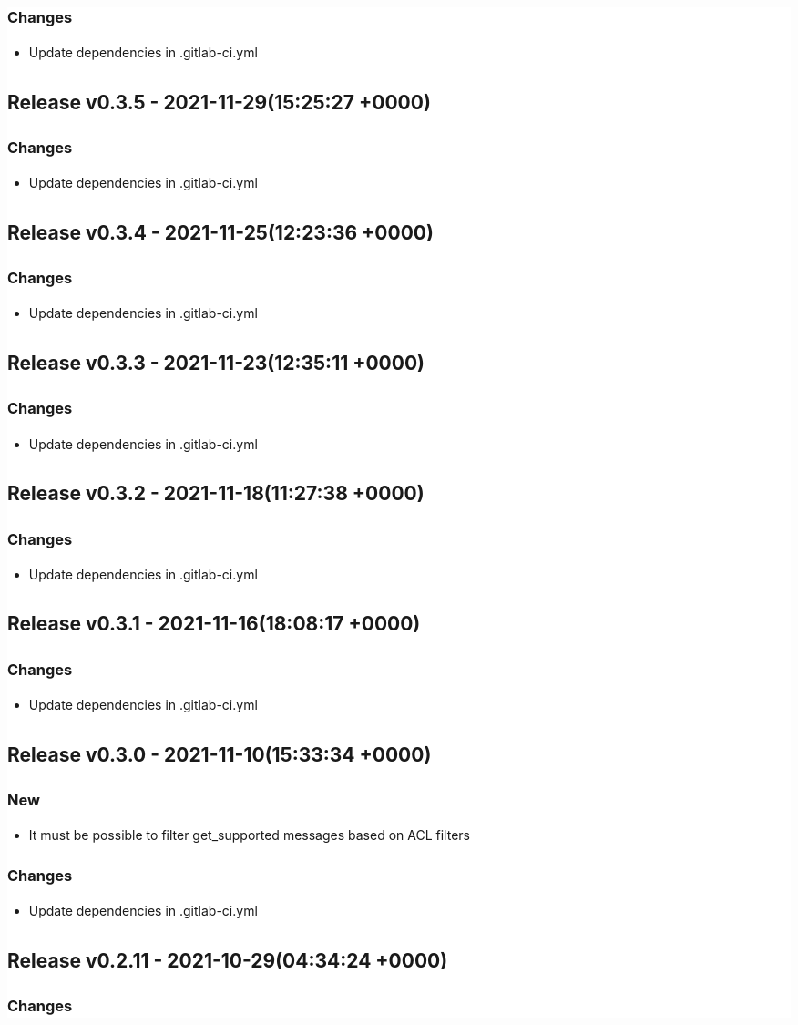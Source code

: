 ### Changes

- Update dependencies in .gitlab-ci.yml

## Release v0.3.5 - 2021-11-29(15:25:27 +0000)

### Changes

- Update dependencies in .gitlab-ci.yml

## Release v0.3.4 - 2021-11-25(12:23:36 +0000)

### Changes

- Update dependencies in .gitlab-ci.yml

## Release v0.3.3 - 2021-11-23(12:35:11 +0000)

### Changes

- Update dependencies in .gitlab-ci.yml

## Release v0.3.2 - 2021-11-18(11:27:38 +0000)

### Changes

- Update dependencies in .gitlab-ci.yml

## Release v0.3.1 - 2021-11-16(18:08:17 +0000)

### Changes

- Update dependencies in .gitlab-ci.yml

## Release v0.3.0 - 2021-11-10(15:33:34 +0000)

### New

- It must be possible to filter get_supported messages based on ACL filters

### Changes

- Update dependencies in .gitlab-ci.yml

## Release v0.2.11 - 2021-10-29(04:34:24 +0000)

### Changes
